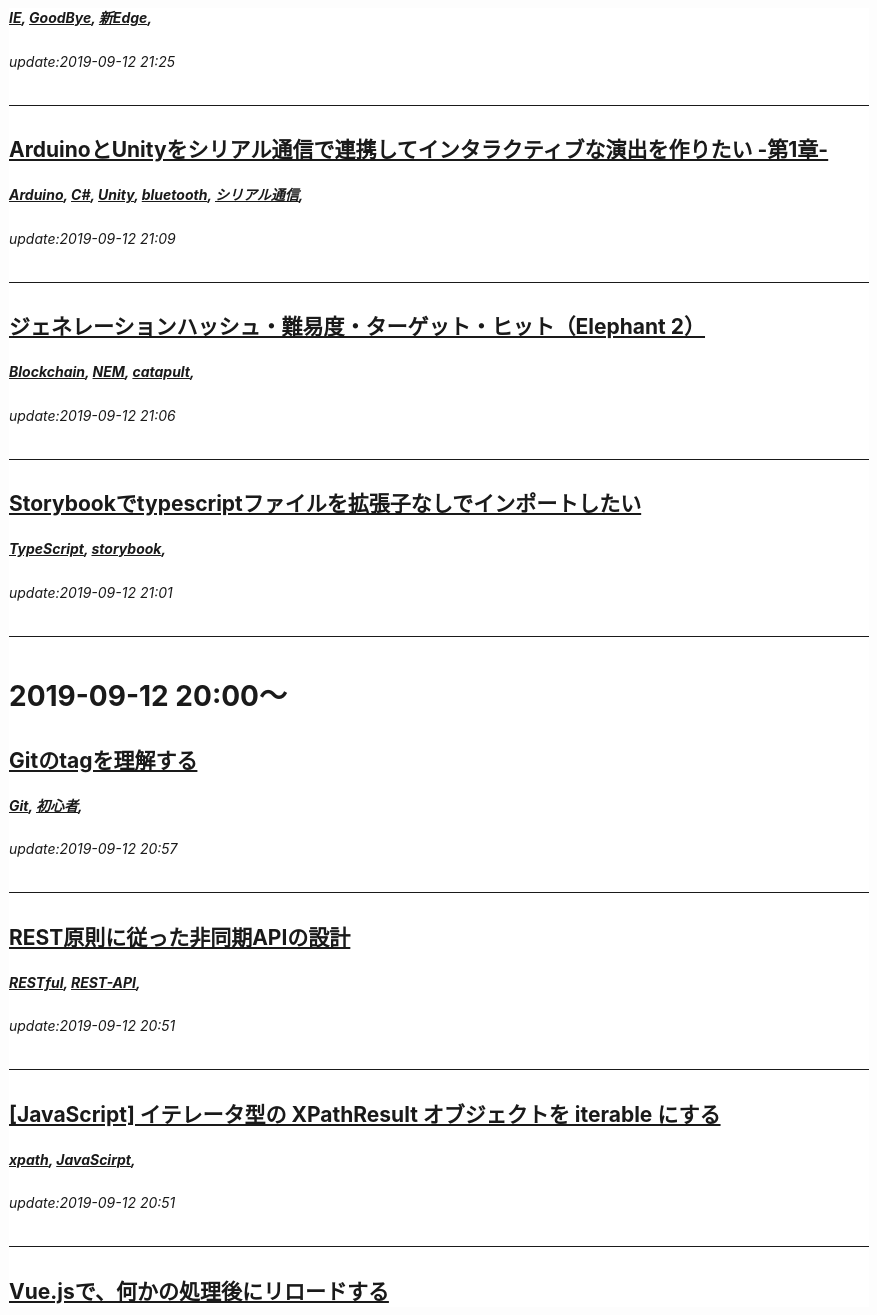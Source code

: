 ##### [IE](https://qiita.com/tags/IE), [GoodBye](https://qiita.com/tags/GoodBye), [新Edge](https://qiita.com/tags/新Edge), 
###### update:2019-09-12 21:25
---
## [ArduinoとUnityをシリアル通信で連携してインタラクティブな演出を作りたい -第1章-](https://qiita.com/keita90s/items/68ef30506e9aa952bea6)
##### [Arduino](https://qiita.com/tags/Arduino), [C#](https://qiita.com/tags/C#), [Unity](https://qiita.com/tags/Unity), [bluetooth](https://qiita.com/tags/bluetooth), [シリアル通信](https://qiita.com/tags/シリアル通信), 
###### update:2019-09-12 21:09
---
## [ジェネレーションハッシュ・難易度・ターゲット・ヒット（Elephant 2）](https://qiita.com/planethouki/items/c4e84e2ec91f4bd847f1)
##### [Blockchain](https://qiita.com/tags/Blockchain), [NEM](https://qiita.com/tags/NEM), [catapult](https://qiita.com/tags/catapult), 
###### update:2019-09-12 21:06
---
## [Storybookでtypescriptファイルを拡張子なしでインポートしたい](https://qiita.com/bolobob/items/efe79d044cfc56fca035)
##### [TypeScript](https://qiita.com/tags/TypeScript), [storybook](https://qiita.com/tags/storybook), 
###### update:2019-09-12 21:01
---




# 2019-09-12 20:00～
## [Gitのtagを理解する](https://qiita.com/k-penguin-sato/items/c62b47dd79f144c68dad)
##### [Git](https://qiita.com/tags/Git), [初心者](https://qiita.com/tags/初心者), 
###### update:2019-09-12 20:57
---
## [REST原則に従った非同期APIの設計](https://qiita.com/yuto425/items/12dac5e94e545a23b6c3)
##### [RESTful](https://qiita.com/tags/RESTful), [REST-API](https://qiita.com/tags/REST-API), 
###### update:2019-09-12 20:51
---
## [[JavaScript] イテレータ型の XPathResult オブジェクトを iterable にする](https://qiita.com/QUANON/items/fa6ed58cbee3d2529aa0)
##### [xpath](https://qiita.com/tags/xpath), [JavaScirpt](https://qiita.com/tags/JavaScirpt), 
###### update:2019-09-12 20:51
---
## [Vue.jsで、何かの処理後にリロードする](https://qiita.com/mah666hhh/items/c4b5b61e303293edbd04)